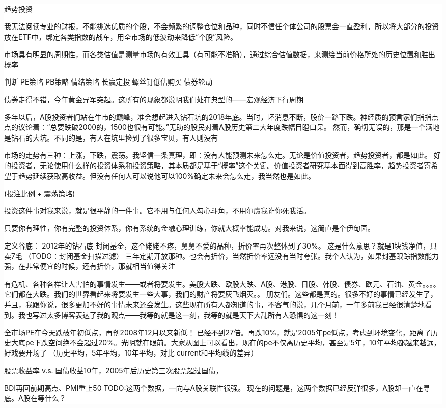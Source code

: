 趋势投资

我无法阅读专业的财报，不能挑选优质的个股，不会频繁的调整仓位和品种，同时不信任个体公司的股票会一直盈利，所以将大部分的投资放在ETF中，绑定各类指数的战车，用全市场的低波动来降低“个股”风险。

市场具有明显的周期性，而各类估值是测量市场的有效工具（有可能不准确），通过综合估值数据，来测绘当前价格所处的历史位置和胜出概率

判断
PE策略
PB策略
情绪策略
长赢定投
螺丝钉低估购买
债券轮动



债券走得不错，今年黄金异军突起。这所有的现象都说明我们处在典型的——宏观经济下行周期




多年以后，A股投资者们站在牛市的巅峰，准会想起进入钻石坑的2018年底。当时，坏消息不断，股价一路下跌。神经质的预言家们指指点点的议论着：“总要跌破2000的，1500也很有可能。”无助的股民对着A股历史第二大年度跌幅目瞪口呆。
然而，确切无误的，那是一个满地是钻石的大坑。不同的是，有人在坑里捡到了很多宝贝，有人则没有


市场的走势有三种：上涨，下跌，震荡。我坚信一条真理，即：没有人能预测未来怎么走。无论是价值投资者，趋势投资者，都是如此。
好的投资者，无论使用什么样的投资体系和投资策略，其本质都是基于“概率”这个关键。价值投资者研究基本面得到高胜率，趋势投资者寄希望于趋势延续获取高收益。但没有任何人可以说他可以100%确定未来会怎么走，我当然也是如此。

(投注比例 + 震荡策略)

投资这件事对我来说，就是很平静的一件事。它不用与任何人勾心斗角，不用尔虞我诈你死我活。

 

只要你有理性，你有完整的投资体系，你有系统的金融心理训练，你就大概率能成功。对我来说，这简直是个伊甸园。


定义谷底：
2012年的钻石底
封闭基金，这个姥姥不疼，舅舅不爱的品种，折价率再次整体到了30%。
这是什么意思？就是1块钱净值，只卖7毛
（TODO：封闭基金扫描过滤）
三年定期开放那种。也会有折价，当然折价率远没有当时夸张。我个人认为，如果封基跟踪指数能力强，在非常便宜的时候，还有折价，那就相当值得关注


有危机、各种各样让人害怕的事情发生——或者将要发生。美股大跌、欧股大跌、A股、港股、日股、韩股、债券、欧元、石油、黄金。。。。它们都在大跌。我们的世界看起来将要发生一些大事，我们的财产将要灰飞烟灭。。
朋友们。这些都是真的。很多不好的事情已经发生了，并且，我跟你说，很多更加不好的事情未来还会发生。这些现在所有人都知道的事，不客气的说，几个月前，一年多前我已经很清楚地看到。我也写过太多博客表达了我的观点——我等的就是这一刻，我等的就是天下大乱所有人恐惧的这一刻！



全市场PE在今天跌破年初低点，再创2008年12月以来新低！ 已经不到27倍。再跌10%，就是2005年pe低点，考虑到环境变化，距离了历史大底pe下跌空间绝不会超过20%。光明就在眼前。大家从图上可以看出，现在的pe不仅离历史平均，甚至是5年，10年平均都越来越远，好戏要开场了
（历史平均，5年平均，10年平均，对比 current和平均线的差异）


股票收益率 v.s. 国债收益10年，2005年后历史第三次股票超过国债，


BDI再回前期高点、PMI重上50
TODO:这两个数据，一向与A股关联性很强。
现在的问题是，这两个数据已经反弹很多，A股却一直在寻底。A股在等什么？
